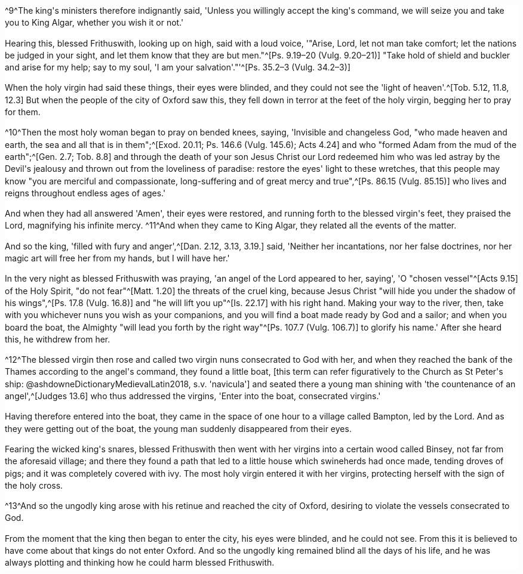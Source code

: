 ^9^The king's ministers therefore indignantly said, 'Unless you willingly accept the king's command, we will seize you and take you to King Algar, whether you wish it or not.'

Hearing this, blessed Frithuswith, looking up on high, said with a loud voice, '"Arise, Lord, let not man take comfort; let the nations be judged in your sight, and let them know that they are but men."^[Ps. 9.19–20 (Vulg. 9.20–21)] "Take hold of shield and buckler and arise for my help; say to my soul, 'I am your salvation'."'^[Ps. 35.2–3 (Vulg. 34.2–3)]

When the holy virgin had said these things, their eyes were blinded, and they could not see the 'light of heaven'.^[Tob. 5.12, 11.8, 12.3] But when the people of the city of Oxford saw this, they fell down in terror at the feet of the holy virgin, begging her to pray for them.

^10^Then the most holy woman began to pray on bended knees, saying, 'Invisible and changeless God, "who made heaven and earth, the sea and all that is in them";^[Exod. 20.11; Ps. 146.6 (Vulg. 145.6); Acts 4.24] and who "formed Adam from the mud of the earth";^[Gen. 2.7; Tob. 8.8] and through the death of your son Jesus Christ our Lord redeemed him who was led astray by the Devil's jealousy and thrown out from the loveliness of paradise: restore the eyes' light to these wretches, that this people may know "you are merciful and compassionate, long-suffering and of great mercy and true",^[Ps. 86.15 (Vulg. 85.15)] who lives and reigns throughout endless ages of ages.'

And when they had all answered 'Amen', their eyes were restored, and running forth to the blessed virgin's feet, they praised the Lord, magnifying his infinite mercy. ^11^And when they came to King Algar, they related all the events of the matter.

And so the king, 'filled with fury and anger',^[Dan. 2.12, 3.13, 3.19.] said, 'Neither her incantations, nor her false doctrines, nor her magic art will free her from my hands, but I will have her.'

In the very night as blessed Frithuswith was praying, 'an angel of the Lord appeared to her, saying', 'O "chosen vessel"^[Acts 9.15] of the Holy Spirit, "do not fear"^[Matt. 1.20] the threats of the cruel king, because Jesus Christ "will hide you under the shadow of his wings",^[Ps. 17.8 (Vulg. 16.8)] and "he will lift you up"^[Is. 22.17] with his right hand. Making your way to the river, then, take with you whichever nuns you wish as your companions, and you will find a boat made ready by God and a sailor; and when you board the boat, the Almighty "will lead you forth by the right way"^[Ps. 107.7 (Vulg. 106.7)] to glorify his name.' After she heard this, he withdrew from her.

^12^The blessed virgin then rose and called two virgin nuns consecrated to God with her, and when they reached the bank of the Thames according to the angel's command, they found a little boat, [this term can refer figuratively to the Church as St Peter's ship: @ashdowneDictionaryMedievalLatin2018, s.v. 'navicula'] and seated there a young man shining with 'the countenance of an angel',^[Judges 13.6] who thus addressed the virgins, 'Enter into the boat, consecrated virgins.'

Having therefore entered into the boat, they came in the space of one hour to a village called Bampton, led by the Lord. And as they were getting out of the boat, the young man suddenly disappeared from their eyes.

Fearing the wicked king's snares, blessed Frithuswith then went with her virgins into a certain wood called Binsey, not far from the aforesaid village; and there they found a path that led to a little house which swineherds had once made, tending droves of pigs; and it was completely covered with ivy. The most holy virgin entered it with her virgins, protecting herself with the sign of the holy cross.

^13^And so the ungodly king arose with his retinue and reached the city of Oxford, desiring to violate the vessels consecrated to God.

From the moment that the king then began to enter the city, his eyes were blinded, and he could not see. From this it is believed to have come about that kings do not enter Oxford. And so the ungodly king remained blind all the days of his life, and he was always plotting and thinking how he could harm blessed Frithuswith.
